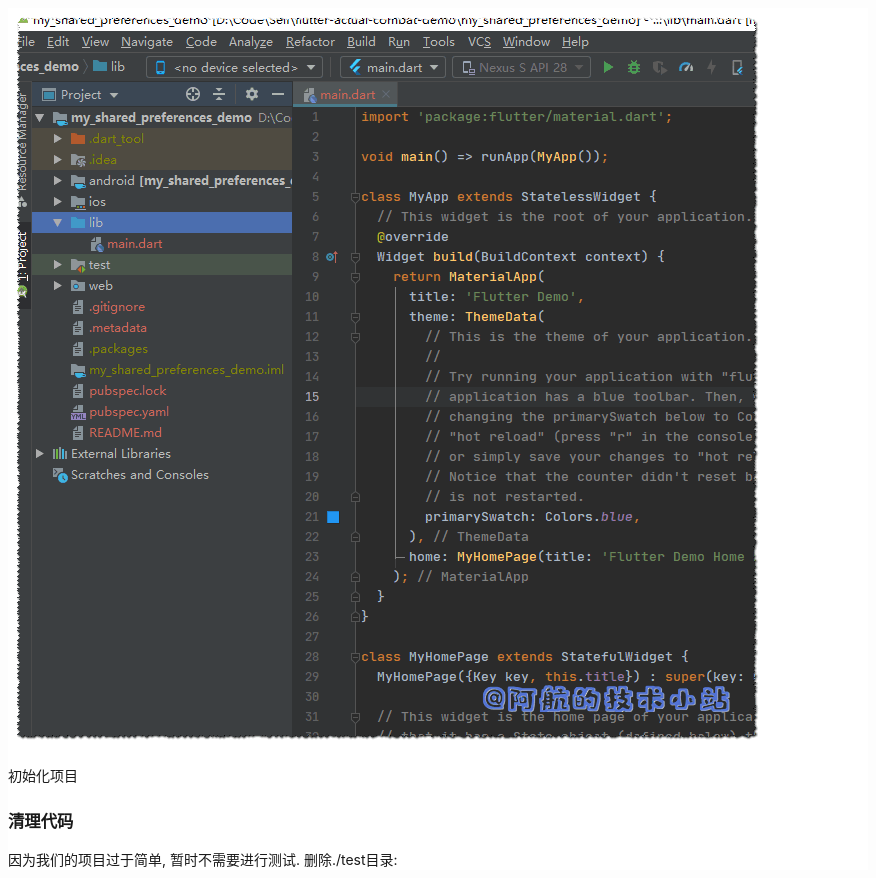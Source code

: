 ![Flutter 数据存储 SharedPreferences](images/初始化项目.png)

<figcaption>

初始化项目

</figcaption>

</figure>

### 清理代码

因为我们的项目过于简单, 暂时不需要进行测试. 删除./test目录:

<figure>
